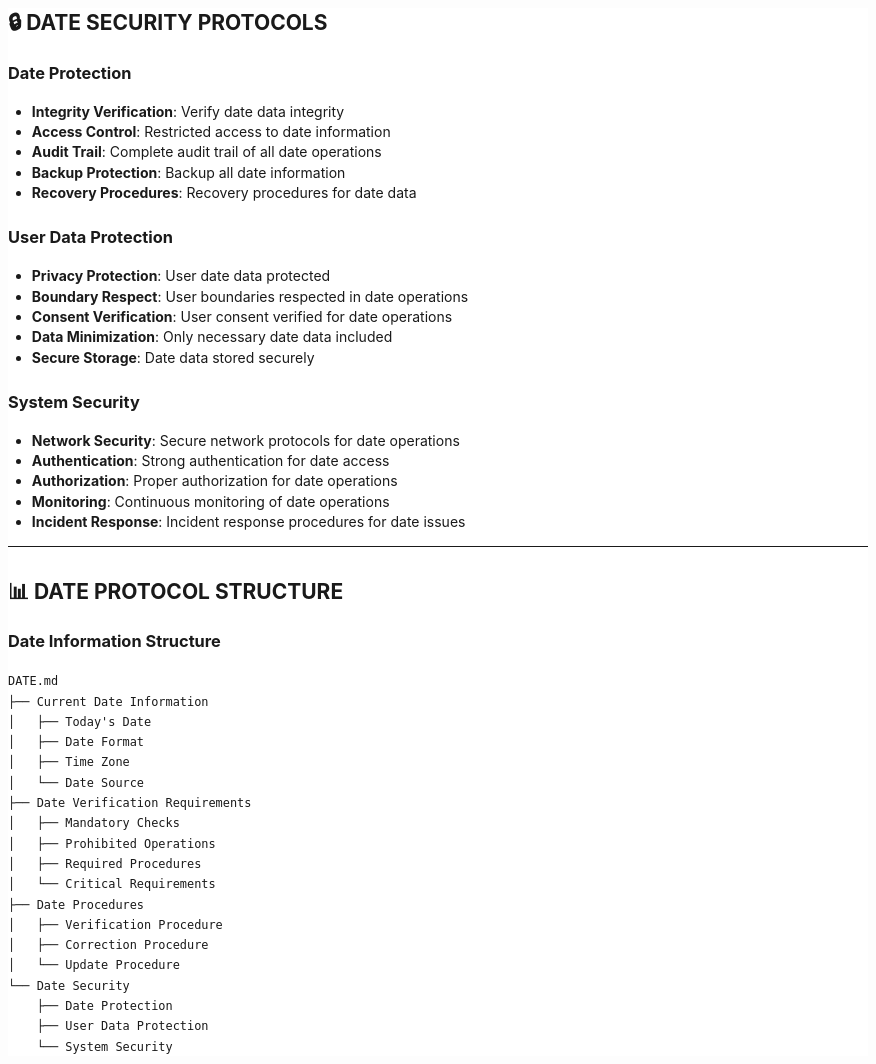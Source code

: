 ## 🔒 DATE SECURITY PROTOCOLS

### Date Protection
- **Integrity Verification**: Verify date data integrity
- **Access Control**: Restricted access to date information
- **Audit Trail**: Complete audit trail of all date operations
- **Backup Protection**: Backup all date information
- **Recovery Procedures**: Recovery procedures for date data

### User Data Protection
- **Privacy Protection**: User date data protected
- **Boundary Respect**: User boundaries respected in date operations
- **Consent Verification**: User consent verified for date operations
- **Data Minimization**: Only necessary date data included
- **Secure Storage**: Date data stored securely

### System Security
- **Network Security**: Secure network protocols for date operations
- **Authentication**: Strong authentication for date access
- **Authorization**: Proper authorization for date operations
- **Monitoring**: Continuous monitoring of date operations
- **Incident Response**: Incident response procedures for date issues

---

## 📊 DATE PROTOCOL STRUCTURE

### Date Information Structure
```
DATE.md
├── Current Date Information
│   ├── Today's Date
│   ├── Date Format
│   ├── Time Zone
│   └── Date Source
├── Date Verification Requirements
│   ├── Mandatory Checks
│   ├── Prohibited Operations
│   ├── Required Procedures
│   └── Critical Requirements
├── Date Procedures
│   ├── Verification Procedure
│   ├── Correction Procedure
│   └── Update Procedure
└── Date Security
    ├── Date Protection
    ├── User Data Protection
    └── System Security
```
